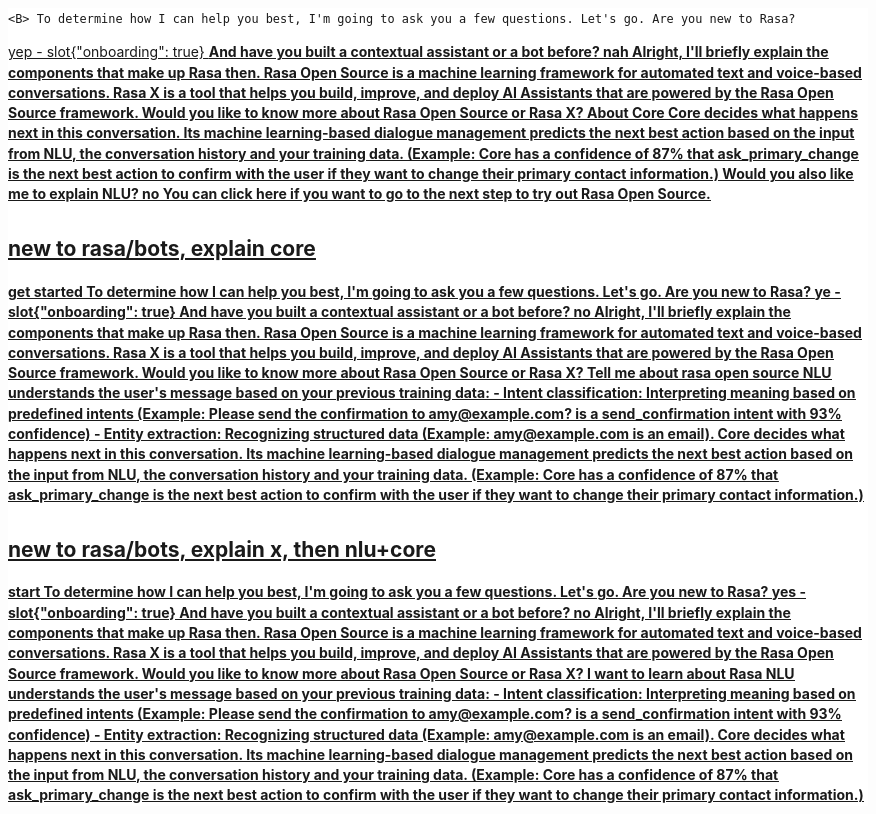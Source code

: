     <B> To determine how I can help you best, I'm going to ask you a few questions. Let's go. Are you new to Rasa?
<U> yep
    - slot{"onboarding": true}
    <B> And have you built a contextual assistant or a bot before?
<U> nah
    <B> Alright, I'll briefly explain the components that make up Rasa then. Rasa Open Source is a machine learning framework for automated text and voice-based conversations. Rasa X is a tool that helps you build, improve, and deploy AI Assistants that are powered by the Rasa Open Source framework. 
    <B> Would you like to know more about Rasa Open Source or Rasa X?
<U> About [Core](product)
    <B> Core decides what happens next in this conversation. Its machine learning-based dialogue management predicts the next best action based on the input from NLU, the conversation history and your training data. (Example: Core has a confidence of 87% that ask_primary_change is the next best action to confirm with the user if they want to change their primary contact information.) 
    <B> Would you also like me to explain NLU?
<U> no
    <B> You can click here if you want to go to the next step to try out Rasa Open Source.
## new to rasa/bots, explain core
<U> get started
    <B> To determine how I can help you best, I'm going to ask you a few questions. Let's go. Are you new to Rasa?
<U> ye
    - slot{"onboarding": true}
    <B> And have you built a contextual assistant or a bot before?
<U> no
    <B> Alright, I'll briefly explain the components that make up Rasa then. Rasa Open Source is a machine learning framework for automated text and voice-based conversations. Rasa X is a tool that helps you build, improve, and deploy AI Assistants that are powered by the Rasa Open Source framework. 
    <B> Would you like to know more about Rasa Open Source or Rasa X?
<U> Tell me about [rasa open source](product)
    <B> NLU understands the user's message based on your previous training data:     - Intent classification: Interpreting meaning based on predefined intents (Example: Please send the confirmation to amy@example.com? is a send_confirmation intent with 93% confidence)     - Entity extraction: Recognizing structured data (Example: amy@example.com is an email). 
    <B> Core decides what happens next in this conversation. Its machine learning-based dialogue management predicts the next best action based on the input from NLU, the conversation history and your training data. (Example: Core has a confidence of 87% that ask_primary_change is the next best action to confirm with the user if they want to change their primary contact information.)
## new to rasa/bots, explain x, then nlu+core
<U> start
    <B> To determine how I can help you best, I'm going to ask you a few questions. Let's go. Are you new to Rasa?
<U> yes
    - slot{"onboarding": true}
    <B> And have you built a contextual assistant or a bot before?
<U> no
    <B> Alright, I'll briefly explain the components that make up Rasa then. Rasa Open Source is a machine learning framework for automated text and voice-based conversations. Rasa X is a tool that helps you build, improve, and deploy AI Assistants that are powered by the Rasa Open Source framework. 
    <B> Would you like to know more about Rasa Open Source or Rasa X?
<U> I want to learn about [Rasa](product)
    <B> NLU understands the user's message based on your previous training data:     - Intent classification: Interpreting meaning based on predefined intents (Example: Please send the confirmation to amy@example.com? is a send_confirmation intent with 93% confidence)     - Entity extraction: Recognizing structured data (Example: amy@example.com is an email). 
    <B> Core decides what happens next in this conversation. Its machine learning-based dialogue management predicts the next best action based on the input from NLU, the conversation history and your training data. (Example: Core has a confidence of 87% that ask_primary_change is the next best action to confirm with the user if they want to change their primary contact information.)
